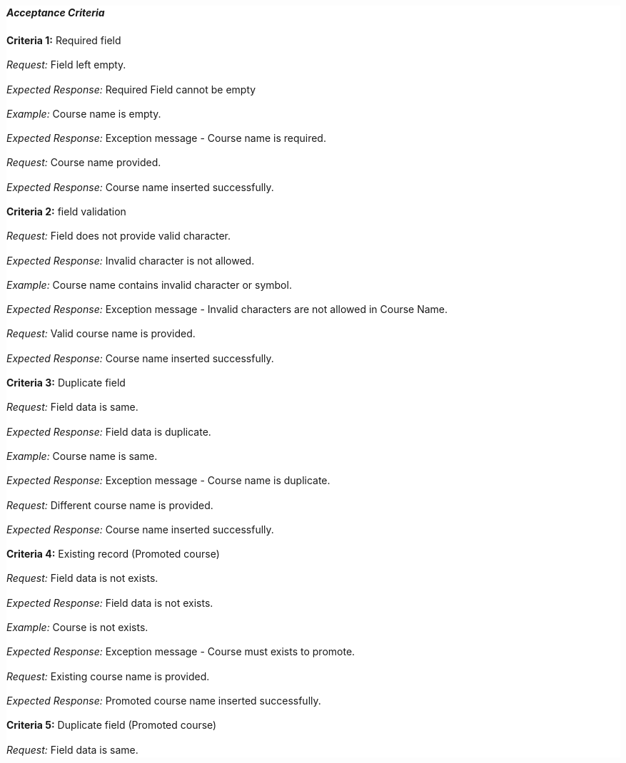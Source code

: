 #### *Acceptance Criteria*


**Criteria 1:** Required field 

*Request:* Field left empty.

*Expected Response:* Required Field cannot be empty

*Example:* Course name is empty.

*Expected Response:* Exception message - Course name is required.

*Request:* Course name provided.

*Expected Response:* Course name inserted successfully.


**Criteria 2:** field validation

*Request:* Field does not provide valid character.

*Expected Response:* Invalid character is not allowed.

*Example:* Course name contains invalid character or symbol.

*Expected Response:* Exception message - Invalid characters are not allowed in Course Name.

*Request:* Valid course name is provided.

*Expected Response:* Course name inserted successfully.


**Criteria 3:** Duplicate field

*Request:* Field data is same.

*Expected Response:* Field data is duplicate.

*Example:* Course name is same.

*Expected Response:* Exception message - Course name is duplicate.

*Request:* Different course name is provided.

*Expected Response:* Course name inserted successfully.


**Criteria 4:** Existing record (Promoted course)

*Request:* Field data is not exists.

*Expected Response:* Field data is not exists.

*Example:* Course is not exists.

*Expected Response:* Exception message - Course must exists to promote. 

*Request:* Existing course name is provided.

*Expected Response:* Promoted course name inserted successfully.


**Criteria 5:** Duplicate field (Promoted course)

*Request:* Field data is same.
